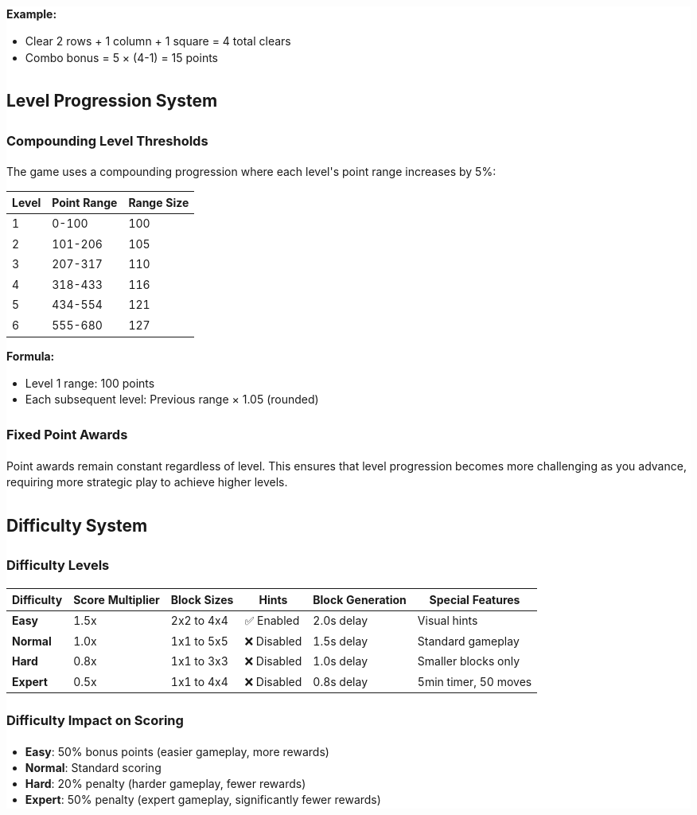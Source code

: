 **Example:**
- Clear 2 rows + 1 column + 1 square = 4 total clears
- Combo bonus = 5 × (4-1) = 15 points

## Level Progression System

### Compounding Level Thresholds

The game uses a compounding progression where each level's point range increases by 5%:

| Level | Point Range | Range Size |
|-------|-------------|------------|
| 1 | 0-100 | 100 |
| 2 | 101-206 | 105 |
| 3 | 207-317 | 110 |
| 4 | 318-433 | 116 |
| 5 | 434-554 | 121 |
| 6 | 555-680 | 127 |

**Formula:**
- Level 1 range: 100 points
- Each subsequent level: Previous range × 1.05 (rounded)

### Fixed Point Awards

Point awards remain constant regardless of level. This ensures that level progression becomes more challenging as you advance, requiring more strategic play to achieve higher levels.

## Difficulty System

### Difficulty Levels

| Difficulty | Score Multiplier | Block Sizes | Hints | Block Generation | Special Features |
|------------|------------------|-------------|-------|------------------|------------------|
| **Easy** | 1.5x | 2x2 to 4x4 | ✅ Enabled | 2.0s delay | Visual hints |
| **Normal** | 1.0x | 1x1 to 5x5 | ❌ Disabled | 1.5s delay | Standard gameplay |
| **Hard** | 0.8x | 1x1 to 3x3 | ❌ Disabled | 1.0s delay | Smaller blocks only |
| **Expert** | 0.5x | 1x1 to 4x4 | ❌ Disabled | 0.8s delay | 5min timer, 50 moves |

### Difficulty Impact on Scoring

- **Easy**: 50% bonus points (easier gameplay, more rewards)
- **Normal**: Standard scoring
- **Hard**: 20% penalty (harder gameplay, fewer rewards)
- **Expert**: 50% penalty (expert gameplay, significantly fewer rewards)
